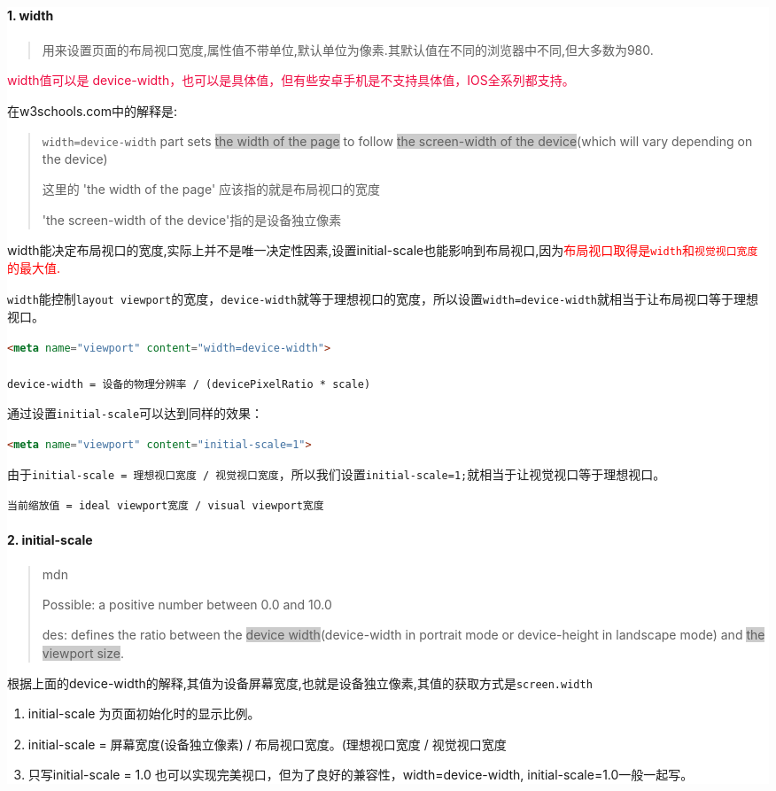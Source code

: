 

#### 1. width 

> 用来设置页面的布局视口宽度,属性值不带单位,默认单位为像素.其默认值在不同的浏览器中不同,但大多数为980.

<span style="color:#ee0b41">width值可以是 device-width，也可以是具体值，但有些安卓手机是不支持具体值，IOS全系列都支持。</span>

在w3schools.com中的解释是:

> `width=device-width` part sets <span style="background: #ccc" >the width of the page</span> to follow <span style="background: #ccc">the screen-width of the device</span>(which will vary depending on the device)
>
> 这里的 'the width of the page' 应该指的就是布局视口的宽度
>
> 'the screen-width of the device'指的是设备独立像素

width能决定布局视口的宽度,实际上并不是唯一决定性因素,设置initial-scale也能影响到布局视口,因为<span style="color: red">布局视口取得是`width`和`视觉视口宽度`的最大值.</span>

`width`能控制`layout viewport`的宽度，`device-width`就等于理想视口的宽度，所以设置`width=device-width`就相当于让布局视口等于理想视口。

```html
<meta name="viewport" content="width=device-width">

device-width = 设备的物理分辨率 / (devicePixelRatio * scale)
```

通过设置`initial-scale`可以达到同样的效果：

```html
<meta name="viewport" content="initial-scale=1">
```

由于`initial-scale = 理想视口宽度 / 视觉视口宽度`，所以我们设置`initial-scale=1;`就相当于让视觉视口等于理想视口。

```
当前缩放值 = ideal viewport宽度 / visual viewport宽度
```



#### 2. initial-scale  

> mdn
>
> Possible: a positive number between 0.0 and 10.0
>
> des: defines the ratio between the <span style="background: #ccc">device width</span>(device-width in portrait mode or device-height in landscape mode) and <span style="background: #ccc">the viewport size</span>.

根据上面的device-width的解释,其值为设备屏幕宽度,也就是设备独立像素,其值的获取方式是`screen.width`

1. initial-scale 为页面初始化时的显示比例。  

2. initial-scale = 屏幕宽度(设备独立像素)  /  布局视口宽度。(理想视口宽度 / 视觉视口宽度

3. 只写initial-scale = 1.0 也可以实现完美视口，但为了良好的兼容性，width=device-width, initial-scale=1.0一般一起写。
